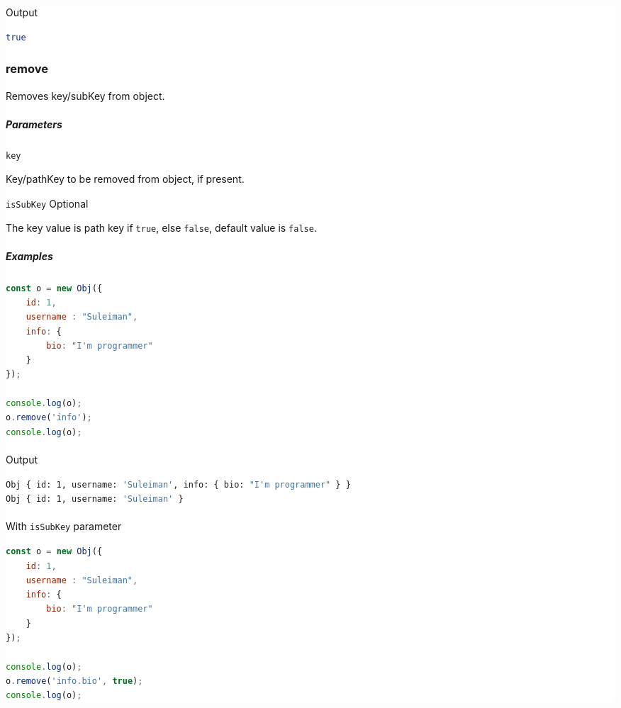 ####

Output

```bash
true
```

### remove <a id="remove-obj"></a>

Removes key/subKey from object.

##### Parameters

`key`

Key/pathKey to be removed from object, if present.

`isSubKey` Optional

The key value is path key if `true`, else `false`, default value is `false`.

##### Examples

```js
const o = new Obj({
    id: 1,
    username : "Suleiman",
    info: {
        bio: "I'm programmer"
    }
});

console.log(o);
o.remove('info');
console.log(o);
```

####

Output

```bash
Obj { id: 1, username: 'Suleiman', info: { bio: "I'm programmer" } }
Obj { id: 1, username: 'Suleiman' }
```

####

With `isSubKey` parameter

```js
const o = new Obj({
    id: 1,
    username : "Suleiman",
    info: {
        bio: "I'm programmer"
    }
});

console.log(o);
o.remove('info.bio', true);
console.log(o);
```
